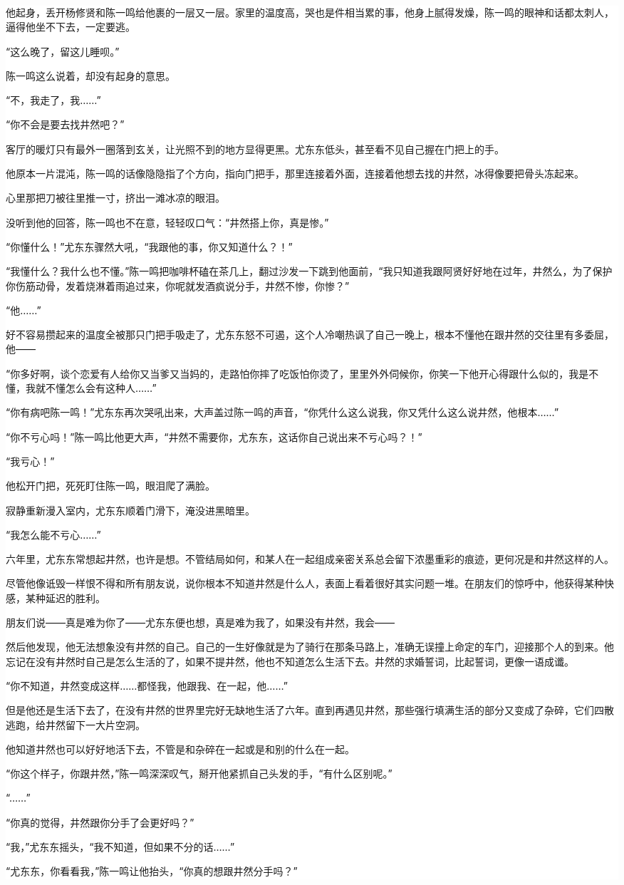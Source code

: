 他起身，丢开杨修贤和陈一鸣给他裹的一层又一层。家里的温度高，哭也是件相当累的事，他身上腻得发燥，陈一鸣的眼神和话都太刺人，逼得他坐不下去，一定要逃。

“这么晚了，留这儿睡呗。”

陈一鸣这么说着，却没有起身的意思。

“不，我走了，我……”

“你不会是要去找井然吧？”

客厅的暖灯只有最外一圈落到玄关，让光照不到的地方显得更黑。尤东东低头，甚至看不见自己握在门把上的手。

他原本一片混沌，陈一鸣的话像隐隐指了个方向，指向门把手，那里连接着外面，连接着他想去找的井然，冰得像要把骨头冻起来。

心里那把刀被往里推一寸，挤出一滩冰凉的眼泪。

没听到他的回答，陈一鸣也不在意，轻轻叹口气：“井然搭上你，真是惨。”

“你懂什么！”尤东东骤然大吼，“我跟他的事，你又知道什么？！”

“我懂什么？我什么也不懂。”陈一鸣把咖啡杯磕在茶几上，翻过沙发一下跳到他面前，“我只知道我跟阿贤好好地在过年，井然么，为了保护你伤筋动骨，发着烧淋着雨追过来，你呢就发酒疯说分手，井然不惨，你惨？”

“他……”

好不容易攒起来的温度全被那只门把手吸走了，尤东东怒不可遏，这个人冷嘲热讽了自己一晚上，根本不懂他在跟井然的交往里有多委屈，他——

“你多好啊，谈个恋爱有人给你又当爹又当妈的，走路怕你摔了吃饭怕你烫了，里里外外伺候你，你笑一下他开心得跟什么似的，我是不懂，我就不懂怎么会有这种人……”

“你有病吧陈一鸣！”尤东东再次哭吼出来，大声盖过陈一鸣的声音，“你凭什么这么说我，你又凭什么这么说井然，他根本……”

“你不亏心吗！”陈一鸣比他更大声，“井然不需要你，尤东东，这话你自己说出来不亏心吗？！”

“我亏心！”

他松开门把，死死盯住陈一鸣，眼泪爬了满脸。

寂静重新漫入室内，尤东东顺着门滑下，淹没进黑暗里。

“我怎么能不亏心……”

六年里，尤东东常想起井然，也许是想。不管结局如何，和某人在一起组成亲密关系总会留下浓墨重彩的痕迹，更何况是和井然这样的人。

尽管他像诋毁一样恨不得和所有朋友说，说你根本不知道井然是什么人，表面上看着很好其实问题一堆。在朋友们的惊呼中，他获得某种快感，某种延迟的胜利。

朋友们说——真是难为你了——尤东东便也想，真是难为我了，如果没有井然，我会——

然后他发现，他无法想象没有井然的自己。自己的一生好像就是为了骑行在那条马路上，准确无误撞上命定的车门，迎接那个人的到来。他忘记在没有井然时自己是怎么生活的了，如果不提井然，他也不知道怎么生活下去。井然的求婚誓词，比起誓词，更像一语成谶。

“你不知道，井然变成这样……都怪我，他跟我、在一起，他……”

但是他还是生活下去了，在没有井然的世界里完好无缺地生活了六年。直到再遇见井然，那些强行填满生活的部分又变成了杂碎，它们四散逃跑，给井然留下一大片空洞。

他知道井然也可以好好地活下去，不管是和杂碎在一起或是和别的什么在一起。

“你这个样子，你跟井然，”陈一鸣深深叹气，掰开他紧抓自己头发的手，“有什么区别呢。”

“……”

“你真的觉得，井然跟你分手了会更好吗？”

“我，”尤东东摇头，“我不知道，但如果不分的话……”

“尤东东，你看看我，”陈一鸣让他抬头，“你真的想跟井然分手吗？”
